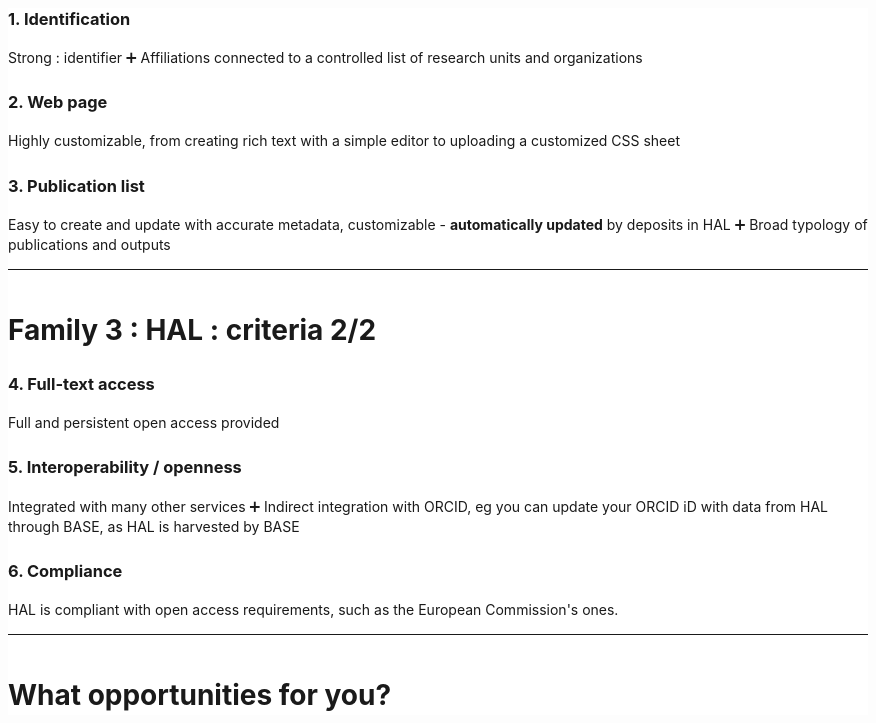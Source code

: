 ### 1. Identification
Strong : identifier 
:heavy_plus_sign: Affiliations connected to a controlled list of research units and organizations
### 2. Web page
Highly customizable, from creating rich text with a simple editor to uploading a customized CSS sheet
### 3. Publication list
Easy to create and update with accurate metadata, customizable - **automatically updated** by deposits in HAL
:heavy_plus_sign: Broad typology of publications and outputs

---
# Family 3 : HAL : criteria 2/2
### 4. Full-text access
Full and persistent open access provided
### 5. Interoperability / openness
Integrated with many other services 
:heavy_plus_sign: Indirect integration with ORCID, eg you can update your ORCID iD with data from HAL through BASE, as HAL is harvested by BASE
### 6. Compliance
HAL is compliant with open access requirements, such as the European Commission's ones.

---

# What opportunities for you?
